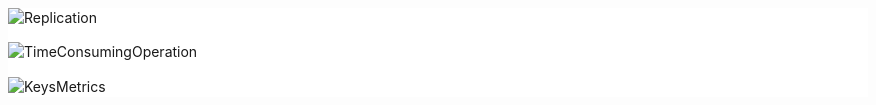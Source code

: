 ![Replication](https://github.com/pourer/pika_exporter/raw/master/contrib/replication.png)

![TimeConsumingOperation](https://github.com/pourer/pika_exporter/raw/master/contrib/time_consuming_operation.png)

![KeysMetrics](https://github.com/pourer/pika_exporter/raw/master/contrib/keys_metrics.png)
